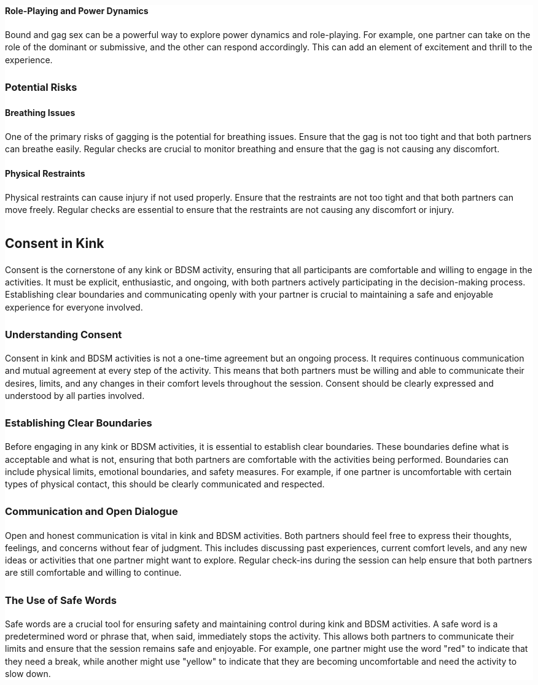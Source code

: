 #### Role-Playing and Power Dynamics
Bound and gag sex can be a powerful way to explore power dynamics and role-playing. For example, one partner can take on the role of the dominant or submissive, and the other can respond accordingly. This can add an element of excitement and thrill to the experience.

### Potential Risks

#### Breathing Issues
One of the primary risks of gagging is the potential for breathing issues. Ensure that the gag is not too tight and that both partners can breathe easily. Regular checks are crucial to monitor breathing and ensure that the gag is not causing any discomfort.

#### Physical Restraints
Physical restraints can cause injury if not used properly. Ensure that the restraints are not too tight and that both partners can move freely. Regular checks are essential to ensure that the restraints are not causing any discomfort or injury.


## Consent in Kink

Consent is the cornerstone of any kink or BDSM activity, ensuring that all participants are comfortable and willing to engage in the activities. It must be explicit, enthusiastic, and ongoing, with both partners actively participating in the decision-making process. Establishing clear boundaries and communicating openly with your partner is crucial to maintaining a safe and enjoyable experience for everyone involved.

### Understanding Consent
Consent in kink and BDSM activities is not a one-time agreement but an ongoing process. It requires continuous communication and mutual agreement at every step of the activity. This means that both partners must be willing and able to communicate their desires, limits, and any changes in their comfort levels throughout the session. Consent should be clearly expressed and understood by all parties involved.

### Establishing Clear Boundaries
Before engaging in any kink or BDSM activities, it is essential to establish clear boundaries. These boundaries define what is acceptable and what is not, ensuring that both partners are comfortable with the activities being performed. Boundaries can include physical limits, emotional boundaries, and safety measures. For example, if one partner is uncomfortable with certain types of physical contact, this should be clearly communicated and respected.

### Communication and Open Dialogue
Open and honest communication is vital in kink and BDSM activities. Both partners should feel free to express their thoughts, feelings, and concerns without fear of judgment. This includes discussing past experiences, current comfort levels, and any new ideas or activities that one partner might want to explore. Regular check-ins during the session can help ensure that both partners are still comfortable and willing to continue.

### The Use of Safe Words
Safe words are a crucial tool for ensuring safety and maintaining control during kink and BDSM activities. A safe word is a predetermined word or phrase that, when said, immediately stops the activity. This allows both partners to communicate their limits and ensure that the session remains safe and enjoyable. For example, one partner might use the word "red" to indicate that they need a break, while another might use "yellow" to indicate that they are becoming uncomfortable and need the activity to slow down.
